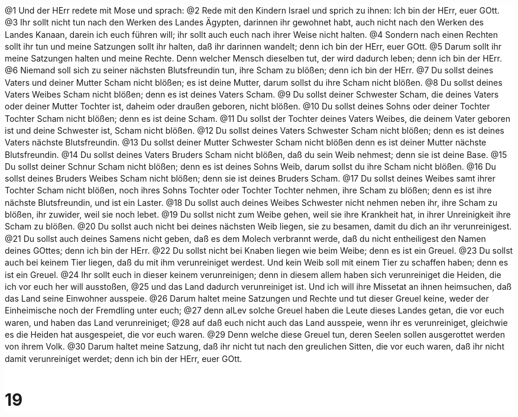 @1 Und der HErr redete mit Mose und sprach: @2 Rede mit den Kindern Israel und sprich zu ihnen: Ich bin der HErr, euer GOtt. @3 Ihr sollt nicht tun nach den Werken des Landes Ägypten, darinnen ihr gewohnet habt, auch nicht nach den Werken des Landes Kanaan, darein ich euch führen will; ihr sollt auch euch nach ihrer Weise nicht halten. @4 Sondern nach einen Rechten sollt ihr tun und meine Satzungen sollt ihr halten, daß ihr darinnen wandelt; denn ich bin der HErr, euer GOtt. @5 Darum sollt ihr meine Satzungen halten und meine Rechte. Denn welcher Mensch dieselben tut, der wird dadurch leben; denn ich bin der HErr. @6 Niemand soll sich zu seiner nächsten Blutsfreundin tun, ihre Scham zu blößen; denn ich bin der HErr. @7 Du sollst deines Vaters und deiner Mutter Scham nicht blößen; es ist deine Mutter, darum sollst du ihre Scham nicht blößen. @8 Du sollst deines Vaters Weibes Scham nicht blößen; denn es ist deines Vaters Scham. @9 Du sollst deiner Schwester Scham, die deines Vaters oder deiner Mutter Tochter ist, daheim oder draußen geboren, nicht blößen. @10 Du sollst deines Sohns oder deiner Tochter Tochter Scham nicht blößen; denn es ist deine Scham. @11 Du sollst der Tochter deines Vaters Weibes, die deinem Vater geboren ist und deine Schwester ist, Scham nicht blößen. @12 Du sollst deines Vaters Schwester Scham nicht blößen; denn es ist deines Vaters nächste Blutsfreundin. @13 Du sollst deiner Mutter Schwester Scham nicht blößen denn es ist deiner Mutter nächste Blutsfreundin. @14 Du sollst deines Vaters Bruders Scham nicht blößen, daß du sein Weib nehmest; denn sie ist deine Base. @15 Du sollst deiner Schnur Scham nicht blößen; denn es ist deines Sohns Weib, darum sollst du ihre Scham nicht blößen. @16 Du sollst deines Bruders Weibes Scham nicht blößen; denn sie ist deines Bruders Scham. @17 Du sollst deines Weibes samt ihrer Tochter Scham nicht blößen, noch ihres Sohns Tochter oder Tochter Tochter nehmen, ihre Scham zu blößen; denn es ist ihre nächste Blutsfreundin, und ist ein Laster. @18 Du sollst auch deines Weibes Schwester nicht nehmen neben ihr, ihre Scham zu blößen, ihr zuwider, weil sie noch lebet. @19 Du sollst nicht zum Weibe gehen, weil sie ihre Krankheit hat, in ihrer Unreinigkeit ihre Scham zu blößen. @20 Du sollst auch nicht bei deines nächsten Weib liegen, sie zu besamen, damit du dich an ihr verunreinigest. @21 Du sollst auch deines Samens nicht geben, daß es dem Molech verbrannt werde, daß du nicht entheiligest den Namen deines GOttes; denn ich bin der HErr. @22 Du sollst nicht bei Knaben liegen wie beim Weibe; denn es ist ein Greuel. @23 Du sollst auch bei keinem Tier liegen, daß du mit ihm verunreiniget werdest. Und kein Weib soll mit einem Tier zu schaffen haben; denn es ist ein Greuel. @24 Ihr sollt euch in dieser keinem verunreinigen; denn in diesem allem haben sich verunreiniget die Heiden, die ich vor euch her will ausstoßen, @25 und das Land dadurch verunreiniget ist. Und ich will ihre Missetat an ihnen heimsuchen, daß das Land seine Einwohner ausspeie. @26 Darum haltet meine Satzungen und Rechte und tut dieser Greuel keine, weder der Einheimische noch der Fremdling unter euch; @27 denn alLev solche Greuel haben die Leute dieses Landes getan, die vor euch waren, und haben das Land verunreiniget; @28 auf daß euch nicht auch das Land ausspeie, wenn ihr es verunreiniget, gleichwie es die Heiden hat ausgespeiet, die vor euch waren. @29 Denn welche diese Greuel tun, deren Seelen sollen ausgerottet werden von ihrem Volk. @30 Darum haltet meine Satzung, daß ihr nicht tut nach den greulichen Sitten, die vor euch waren, daß ihr nicht damit verunreiniget werdet; denn ich bin der HErr, euer GOtt.

# 19